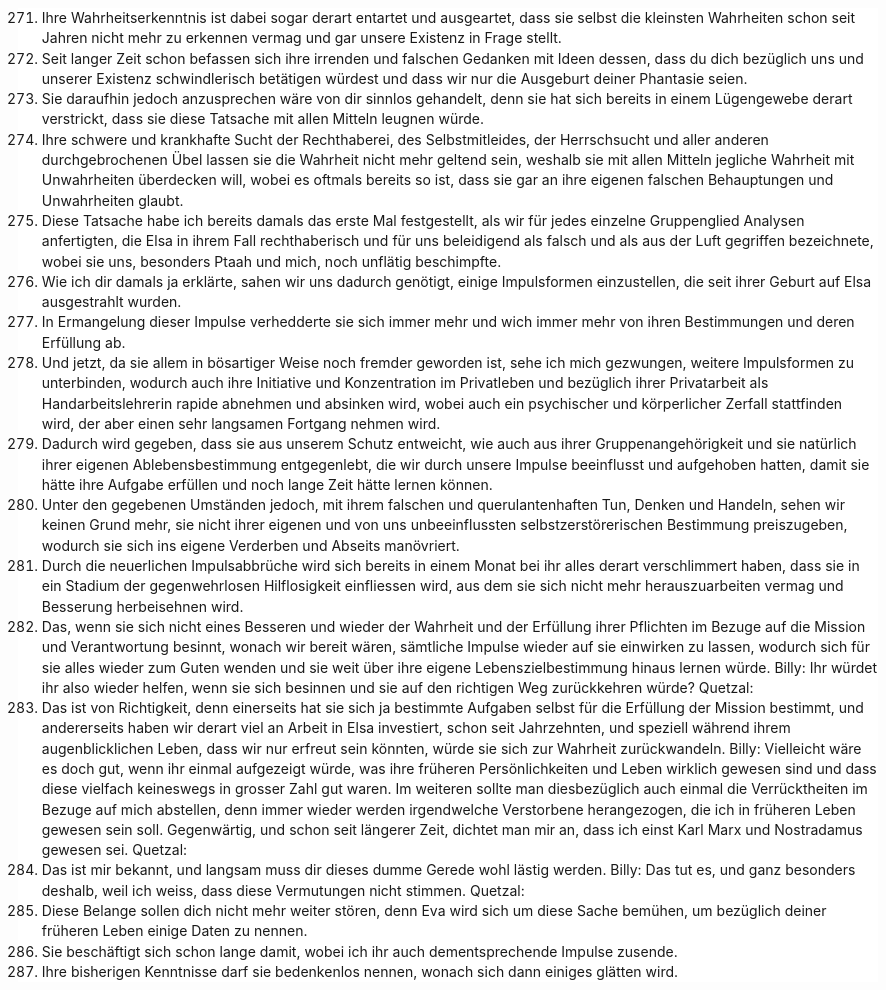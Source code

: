 271. Ihre Wahrheitserkenntnis ist dabei sogar derart entartet und ausgeartet, dass sie selbst die kleinsten Wahrheiten schon seit Jahren nicht mehr zu erkennen vermag und gar unsere Existenz in Frage stellt.
272. Seit langer Zeit schon befassen sich ihre irrenden und falschen Gedanken mit Ideen dessen, dass du dich bezüglich uns und unserer Existenz schwindlerisch betätigen würdest und dass wir nur die Ausgeburt deiner Phantasie seien.
273. Sie daraufhin jedoch anzusprechen wäre von dir sinnlos gehandelt, denn sie hat sich bereits in einem Lügengewebe derart verstrickt, dass sie diese Tatsache mit allen Mitteln leugnen würde.
274. Ihre schwere und krankhafte Sucht der Rechthaberei, des Selbstmitleides, der Herrschsucht und aller anderen durchgebrochenen Übel lassen sie die Wahrheit nicht mehr geltend sein, weshalb sie mit allen Mitteln jegliche Wahrheit mit Unwahrheiten überdecken will, wobei es oftmals bereits so ist, dass sie gar an ihre eigenen falschen Behauptungen und Unwahrheiten glaubt.
275. Diese Tatsache habe ich bereits damals das erste Mal festgestellt, als wir für jedes einzelne Gruppenglied Analysen anfertigten, die Elsa in ihrem Fall rechthaberisch und für uns beleidigend als falsch und als aus der Luft gegriffen bezeichnete, wobei sie uns, besonders Ptaah und mich, noch unflätig beschimpfte.
276. Wie ich dir damals ja erklärte, sahen wir uns dadurch genötigt, einige Impulsformen einzustellen, die seit ihrer Geburt auf Elsa ausgestrahlt wurden.
277. In Ermangelung dieser Impulse verhedderte sie sich immer mehr und wich immer mehr von ihren Bestimmungen und deren Erfüllung ab.
278. Und jetzt, da sie allem in bösartiger Weise noch fremder geworden ist, sehe ich mich gezwungen, weitere Impulsformen zu unterbinden, wodurch auch ihre Initiative und Konzentration im Privatleben und bezüglich ihrer Privatarbeit als Handarbeitslehrerin rapide abnehmen und absinken wird, wobei auch ein psychischer und körperlicher Zerfall stattfinden wird, der aber einen sehr langsamen Fortgang nehmen wird.
279. Dadurch wird gegeben, dass sie aus unserem Schutz entweicht, wie auch aus ihrer Gruppenangehörigkeit und sie natürlich ihrer eigenen Ablebensbestimmung entgegenlebt, die wir durch unsere Impulse beeinflusst und aufgehoben hatten, damit sie hätte ihre Aufgabe erfüllen und noch lange Zeit hätte lernen können.
280. Unter den gegebenen Umständen jedoch, mit ihrem falschen und querulantenhaften Tun, Denken und Handeln, sehen wir keinen Grund mehr, sie nicht ihrer eigenen und von uns unbeeinflussten selbstzerstörerischen Bestimmung preiszugeben, wodurch sie sich ins eigene Verderben und Abseits manövriert.
281. Durch die neuerlichen Impulsabbrüche wird sich bereits in einem Monat bei ihr alles derart verschlimmert haben, dass sie in ein Stadium der gegenwehrlosen Hilflosigkeit einfliessen wird, aus dem sie sich nicht mehr herauszuarbeiten vermag und Besserung herbeisehnen wird.
282. Das, wenn sie sich nicht eines Besseren und wieder der Wahrheit und der Erfüllung ihrer Pflichten im Bezuge auf die Mission und Verantwortung besinnt, wonach wir bereit wären, sämtliche Impulse wieder auf sie einwirken zu lassen, wodurch sich für sie alles wieder zum Guten wenden und sie weit über ihre eigene Lebenszielbestimmung hinaus lernen würde.
Billy:
Ihr würdet ihr also wieder helfen, wenn sie sich besinnen und sie auf den richtigen Weg zurückkehren würde?
Quetzal:
283. Das ist von Richtigkeit, denn einerseits hat sie sich ja bestimmte Aufgaben selbst für die Erfüllung der Mission bestimmt, und andererseits haben wir derart viel an Arbeit in Elsa investiert, schon seit Jahrzehnten, und speziell während ihrem augenblicklichen Leben, dass wir nur erfreut sein könnten, würde sie sich zur Wahrheit zurückwandeln.
Billy:
Vielleicht wäre es doch gut, wenn ihr einmal aufgezeigt würde, was ihre früheren Persönlichkeiten und Leben wirklich gewesen sind und dass diese vielfach keineswegs in grosser Zahl gut waren. Im weiteren sollte man diesbezüglich auch einmal die Verrücktheiten im Bezuge auf mich abstellen, denn immer wieder werden irgendwelche Verstorbene herangezogen, die ich in früheren Leben gewesen sein soll. Gegenwärtig, und schon seit längerer Zeit, dichtet man mir an, dass ich einst Karl Marx und Nostradamus gewesen sei.
Quetzal:
284. Das ist mir bekannt, und langsam muss dir dieses dumme Gerede wohl lästig werden.
Billy:
Das tut es, und ganz besonders deshalb, weil ich weiss, dass diese Vermutungen nicht stimmen.
Quetzal:
285. Diese Belange sollen dich nicht mehr weiter stören, denn Eva wird sich um diese Sache bemühen, um bezüglich deiner früheren Leben einige Daten zu nennen.
286. Sie beschäftigt sich schon lange damit, wobei ich ihr auch dementsprechende Impulse zusende.
287. Ihre bisherigen Kenntnisse darf sie bedenkenlos nennen, wonach sich dann einiges glätten wird.